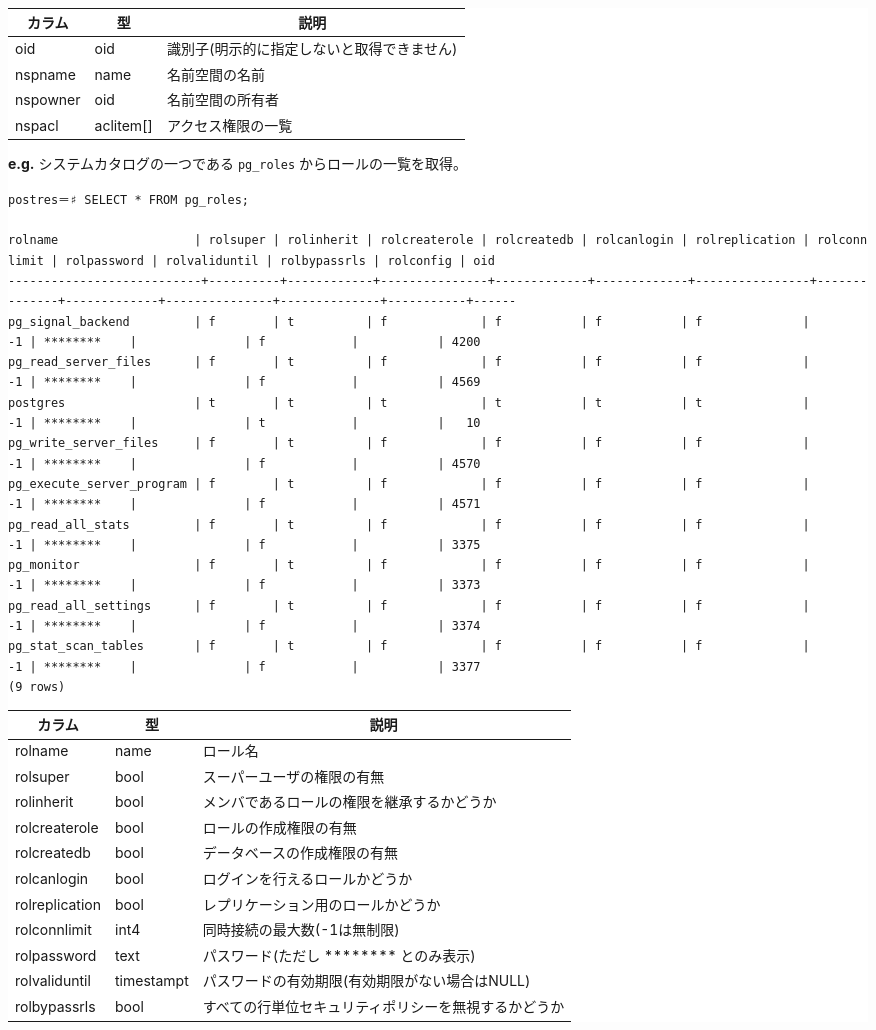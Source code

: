 |カラム|型|説明|
|-|-|-|
|oid|oid|識別子(明示的に指定しないと取得できません)|
|nspname|name|名前空間の名前|
|nspowner|oid|名前空間の所有者|
|nspacl|aclitem[]|アクセス権限の一覧|


**e.g.**
システムカタログの一つである `pg_roles` からロールの一覧を取得。
```shell
postres＝♯ SELECT * FROM pg_roles;

rolname                   | rolsuper | rolinherit | rolcreaterole | rolcreatedb | rolcanlogin | rolreplication | rolconnlimit | rolpassword | rolvaliduntil | rolbypassrls | rolconfig | oid
---------------------------+----------+------------+---------------+-------------+-------------+----------------+--------------+-------------+---------------+--------------+-----------+------
pg_signal_backend         | f        | t          | f             | f           | f           | f              |           -1 | ********    |               | f            |           | 4200
pg_read_server_files      | f        | t          | f             | f           | f           | f              |           -1 | ********    |               | f            |           | 4569
postgres                  | t        | t          | t             | t           | t           | t              |           -1 | ********    |               | t            |           |   10
pg_write_server_files     | f        | t          | f             | f           | f           | f              |           -1 | ********    |               | f            |           | 4570
pg_execute_server_program | f        | t          | f             | f           | f           | f              |           -1 | ********    |               | f            |           | 4571
pg_read_all_stats         | f        | t          | f             | f           | f           | f              |           -1 | ********    |               | f            |           | 3375
pg_monitor                | f        | t          | f             | f           | f           | f              |           -1 | ********    |               | f            |           | 3373
pg_read_all_settings      | f        | t          | f             | f           | f           | f              |           -1 | ********    |               | f            |           | 3374
pg_stat_scan_tables       | f        | t          | f             | f           | f           | f              |           -1 | ********    |               | f            |           | 3377
(9 rows)
```

|カラム|型|説明|
|-|-|-|
|rolname|	name|	ロール名|
|rolsuper|	bool|	スーパーユーザの権限の有無|
|rolinherit|	bool|	メンバであるロールの権限を継承するかどうか|
|rolcreaterole|	bool|	ロールの作成権限の有無|
|rolcreatedb|	bool|	データベースの作成権限の有無|
|rolcanlogin|	bool|	ログインを行えるロールかどうか|
|rolreplication|	bool|	レプリケーション用のロールかどうか|
|rolconnlimit|	int4|	同時接続の最大数(-1は無制限)|
|rolpassword|	text|	パスワード(ただし ******** とのみ表示)|
|rolvaliduntil|	timestampt|	パスワードの有効期限(有効期限がない場合はNULL)|
|rolbypassrls|	bool|	すべての行単位セキュリティポリシーを無視するかどうか|
